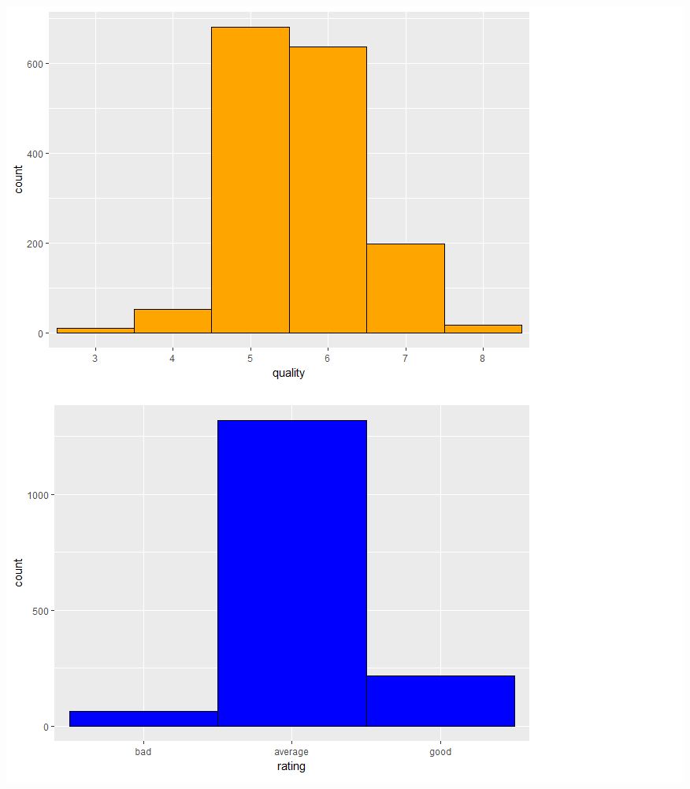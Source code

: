 ![](redWineAnalysis_files/figure-markdown_github-ascii_identifiers/unnamed-chunk-4-1.png)

![](redWineAnalysis_files/figure-markdown_github-ascii_identifiers/unnamed-chunk-5-1.png)
